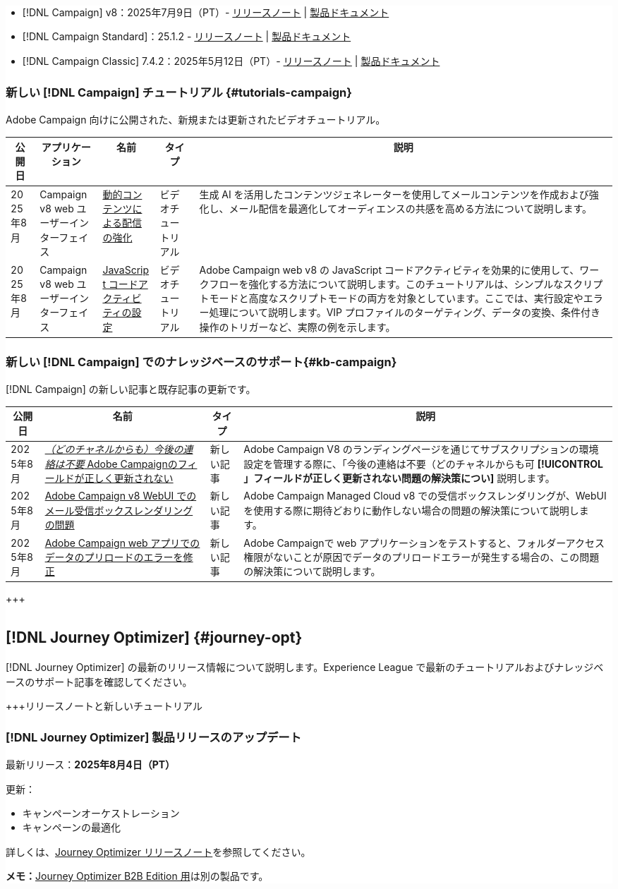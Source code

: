 * [!DNL Campaign] v8：2025年7月9日（PT）- [リリースノート](https://experienceleague.adobe.com/ja/docs/campaign/campaign-v8/releases/release-notes#release-8-7-4) | [製品ドキュメント](https://experienceleague.adobe.com/ja/docs/campaign/campaign-v8/campaign-home)

* [!DNL Campaign Standard]：25.1.2 - [リリースノート](https://experienceleague.adobe.com/ja/docs/campaign-standard/using/release-notes/release-notes) | [製品ドキュメント](https://experienceleague.adobe.com/ja/docs/campaign-standard/using/campaign-standard-home)

* [!DNL Campaign Classic] 7.4.2：2025年5月12日（PT）- [リリースノート](https://experienceleague.adobe.com/ja/docs/campaign-classic/using/release-notes/latest-release#release-7-4-2) | [製品ドキュメント](https://experienceleague.adobe.com/ja/docs/campaign-classic/using/campaign-classic-home)

### 新しい [!DNL Campaign] チュートリアル {#tutorials-campaign}

Adobe Campaign 向けに公開された、新規または更新されたビデオチュートリアル。

| 公開日 | アプリケーション | 名前 | タイプ | 説明 |
| ----------| ---------- | ---------- | ---------- |---------- |
| 2025年8月 | Campaign v8 web ユーザーインターフェイス | [動的コンテンツによる配信の強化](https://experienceleague.adobe.com/ja/docs/campaign-web-learn/tutorials/content-management/enhance-a-delivery-with-dynamic-content) | ビデオチュートリアル | 生成 AI を活用したコンテンツジェネレーターを使用してメールコンテンツを作成および強化し、メール配信を最適化してオーディエンスの共感を高める方法について説明します。 |
| 2025年8月 | Campaign v8 web ユーザーインターフェイス | [JavaScript コードアクティビティの設定](https://experienceleague.adobe.com/ja/docs/campaign-web-learn/tutorials/workflows/configure-java-script-code-activity) | ビデオチュートリアル | Adobe Campaign web v8 の JavaScript コードアクティビティを効果的に使用して、ワークフローを強化する方法について説明します。このチュートリアルは、シンプルなスクリプトモードと高度なスクリプトモードの両方を対象としています。ここでは、実行設定やエラー処理について説明します。VIP プロファイルのターゲティング、データの変換、条件付き操作のトリガーなど、実際の例を示します。 |

### 新しい [!DNL Campaign] でのナレッジベースのサポート{#kb-campaign}

[!DNL Campaign] の新しい記事と既存記事の更新です。

| 公開日 | 名前 | タイプ | 説明 |
|---------|----|----|-----------|
| 2025年8月 | [*（どのチャネルからも）今後の連絡は不要* Adobe Campaignのフィールドが正しく更新されない ](https://experienceleague.adobe.com/en/docs/experience-cloud-kcs/kbarticles/ka-27296) | 新しい記事 | Adobe Campaign V8 のランディングページを通じてサブスクリプションの環境設定を管理する際に、「今後の連絡は不要（どのチャネルからも可 **[!UICONTROL 」フィールドが正しく更新されない問題の解決策につい]** 説明します。 |
| 2025年8月 | [Adobe Campaign v8 WebUI でのメール受信ボックスレンダリングの問題 ](https://experienceleague.adobe.com/en/docs/experience-cloud-kcs/kbarticles/ka-27408) | 新しい記事 | Adobe Campaign Managed Cloud v8 での受信ボックスレンダリングが、WebUI を使用する際に期待どおりに動作しない場合の問題の解決策について説明します。 |
| 2025年8月 | [Adobe Campaign web アプリでのデータのプリロードのエラーを修正 ](https://experienceleague.adobe.com/en/docs/experience-cloud-kcs/kbarticles/ka-27417) | 新しい記事 | Adobe Campaignで web アプリケーションをテストすると、フォルダーアクセス権限がないことが原因でデータのプリロードエラーが発生する場合の、この問題の解決策について説明します。 |

+++

## [!DNL Journey Optimizer] {#journey-opt}

[!DNL Journey Optimizer] の最新のリリース情報について説明します。Experience League で最新のチュートリアルおよびナレッジベースのサポート記事を確認してください。

+++リリースノートと新しいチュートリアル

### [!DNL Journey Optimizer] 製品リリースのアップデート

最新リリース：**2025年8月4日（PT）**

更新：

* キャンペーンオーケストレーション
* キャンペーンの最適化

詳しくは、[Journey Optimizer リリースノート](https://experienceleague.adobe.com/ja/docs/journey-optimizer/using/whats-new/release-notes)を参照してください。

**メモ：**&#x200B;[Journey Optimizer B2B Edition 用](#journey-optimizer-b2b-edition)は別の製品です。
